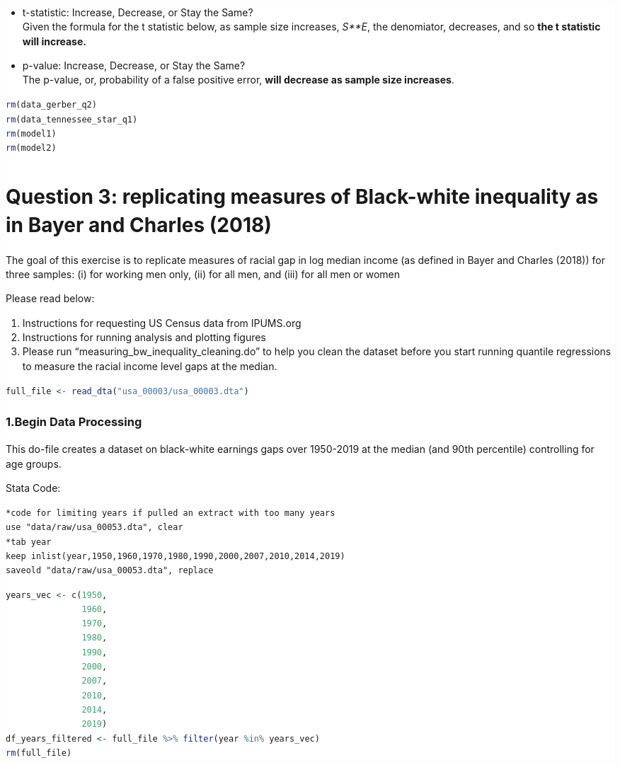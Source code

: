 -   t-statistic: Increase, Decrease, or Stay the Same?  
    Given the formula for the t statistic below, as sample size
    increases, *S**E*, the denomiator, decreases, and so **the t
    statistic will increase.**

-   p-value: Increase, Decrease, or Stay the Same?  
    The p-value, or, probability of a false positive error, **will
    decrease as sample size increases**.

``` r
rm(data_gerber_q2)
rm(data_tennessee_star_q1)
rm(model1)
rm(model2)
```

# Question 3: replicating measures of Black-white inequality as in Bayer and Charles (2018)

The goal of this exercise is to replicate measures of racial gap in log
median income (as defined in Bayer and Charles (2018)) for three
samples: (i) for working men only, (ii) for all men, and (iii) for all
men or women

Please read below:  
1) Instructions for requesting US Census data from IPUMS.org  
2) Instructions for running analysis and plotting figures  
3) Please run “measuring_bw_inequality_cleaning.do” to help you clean
the dataset before you start running quantile regressions to measure the
racial income level gaps at the median.

``` r
full_file <- read_dta("usa_00003/usa_00003.dta")
```

### 1.Begin Data Processing

This do-file creates a dataset on black-white earnings gaps over
1950-2019 at the median (and 90th percentile) controlling for age
groups.

Stata Code:

    *code for limiting years if pulled an extract with too many years
    use "data/raw/usa_00053.dta", clear
    *tab year
    keep inlist(year,1950,1960,1970,1980,1990,2000,2007,2010,2014,2019)
    saveold "data/raw/usa_00053.dta", replace

``` r
years_vec <- c(1950,
               1960,
               1970,
               1980,
               1990,
               2000,
               2007,
               2010,
               2014,
               2019)
df_years_filtered <- full_file %>% filter(year %in% years_vec)
rm(full_file)
```
